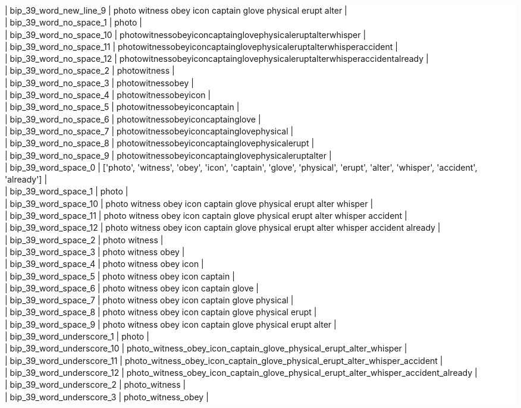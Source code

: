 | bip_39_word_new_line_9 | photo
witness
obey
icon
captain
glove
physical
erupt
alter |  
| bip_39_word_no_space_1 | photo |  
| bip_39_word_no_space_10 | photowitnessobeyiconcaptainglovephysicaleruptalterwhisper |  
| bip_39_word_no_space_11 | photowitnessobeyiconcaptainglovephysicaleruptalterwhisperaccident |  
| bip_39_word_no_space_12 | photowitnessobeyiconcaptainglovephysicaleruptalterwhisperaccidentalready |  
| bip_39_word_no_space_2 | photowitness |  
| bip_39_word_no_space_3 | photowitnessobey |  
| bip_39_word_no_space_4 | photowitnessobeyicon |  
| bip_39_word_no_space_5 | photowitnessobeyiconcaptain |  
| bip_39_word_no_space_6 | photowitnessobeyiconcaptainglove |  
| bip_39_word_no_space_7 | photowitnessobeyiconcaptainglovephysical |  
| bip_39_word_no_space_8 | photowitnessobeyiconcaptainglovephysicalerupt |  
| bip_39_word_no_space_9 | photowitnessobeyiconcaptainglovephysicaleruptalter |  
| bip_39_word_space_0 | ['photo', 'witness', 'obey', 'icon', 'captain', 'glove', 'physical', 'erupt', 'alter', 'whisper', 'accident', 'already'] |  
| bip_39_word_space_1 | photo |  
| bip_39_word_space_10 | photo witness obey icon captain glove physical erupt alter whisper |  
| bip_39_word_space_11 | photo witness obey icon captain glove physical erupt alter whisper accident |  
| bip_39_word_space_12 | photo witness obey icon captain glove physical erupt alter whisper accident already |  
| bip_39_word_space_2 | photo witness |  
| bip_39_word_space_3 | photo witness obey |  
| bip_39_word_space_4 | photo witness obey icon |  
| bip_39_word_space_5 | photo witness obey icon captain |  
| bip_39_word_space_6 | photo witness obey icon captain glove |  
| bip_39_word_space_7 | photo witness obey icon captain glove physical |  
| bip_39_word_space_8 | photo witness obey icon captain glove physical erupt |  
| bip_39_word_space_9 | photo witness obey icon captain glove physical erupt alter |  
| bip_39_word_underscore_1 | photo |  
| bip_39_word_underscore_10 | photo_witness_obey_icon_captain_glove_physical_erupt_alter_whisper |  
| bip_39_word_underscore_11 | photo_witness_obey_icon_captain_glove_physical_erupt_alter_whisper_accident |  
| bip_39_word_underscore_12 | photo_witness_obey_icon_captain_glove_physical_erupt_alter_whisper_accident_already |  
| bip_39_word_underscore_2 | photo_witness |  
| bip_39_word_underscore_3 | photo_witness_obey |  